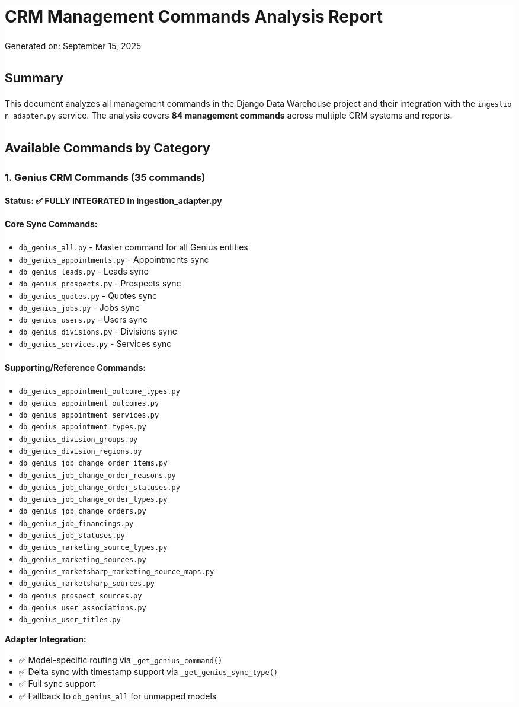 # CRM Management Commands Analysis Report

Generated on: September 15, 2025

## Summary
This document analyzes all management commands in the Django Data Warehouse project and their integration with the `ingestion_adapter.py` service. The analysis covers **84 management commands** across multiple CRM systems and reports.

## Available Commands by Category

### 1. Genius CRM Commands (35 commands)
**Status: ✅ FULLY INTEGRATED in ingestion_adapter.py**

#### Core Sync Commands:
- `db_genius_all.py` - Master command for all Genius entities
- `db_genius_appointments.py` - Appointments sync
- `db_genius_leads.py` - Leads sync  
- `db_genius_prospects.py` - Prospects sync
- `db_genius_quotes.py` - Quotes sync
- `db_genius_jobs.py` - Jobs sync
- `db_genius_users.py` - Users sync
- `db_genius_divisions.py` - Divisions sync
- `db_genius_services.py` - Services sync

#### Supporting/Reference Commands:
- `db_genius_appointment_outcome_types.py`
- `db_genius_appointment_outcomes.py`
- `db_genius_appointment_services.py`
- `db_genius_appointment_types.py`
- `db_genius_division_groups.py`
- `db_genius_division_regions.py`
- `db_genius_job_change_order_items.py`
- `db_genius_job_change_order_reasons.py`
- `db_genius_job_change_order_statuses.py`
- `db_genius_job_change_order_types.py`
- `db_genius_job_change_orders.py`
- `db_genius_job_financings.py`
- `db_genius_job_statuses.py`
- `db_genius_marketing_source_types.py`
- `db_genius_marketing_sources.py`
- `db_genius_marketsharp_marketing_source_maps.py`
- `db_genius_marketsharp_sources.py`
- `db_genius_prospect_sources.py`
- `db_genius_user_associations.py`
- `db_genius_user_titles.py`

**Adapter Integration:**
- ✅ Model-specific routing via `_get_genius_command()`
- ✅ Delta sync with timestamp support via `_get_genius_sync_type()`
- ✅ Full sync support
- ✅ Fallback to `db_genius_all` for unmapped models
